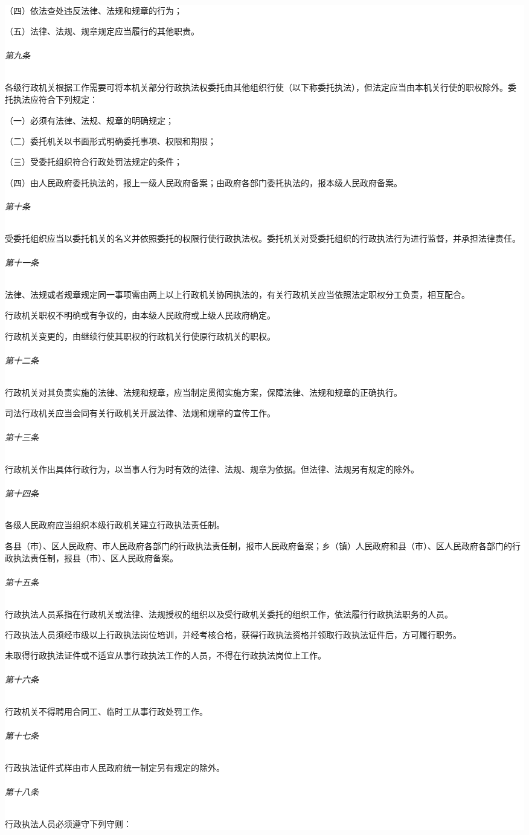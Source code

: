 （四）依法查处违反法律、法规和规章的行为；

（五）法律、法规、规章规定应当履行的其他职责。

###### 第九条

各级行政机关根据工作需要可将本机关部分行政执法权委托由其他组织行使（以下称委托执法），但法定应当由本机关行使的职权除外。委托执法应符合下列规定：

（一）必须有法律、法规、规章的明确规定；

（二）委托机关以书面形式明确委托事项、权限和期限；

（三）受委托组织符合行政处罚法规定的条件；

（四）由人民政府委托执法的，报上一级人民政府备案；由政府各部门委托执法的，报本级人民政府备案。

###### 第十条

受委托组织应当以委托机关的名义并依照委托的权限行使行政执法权。委托机关对受委托组织的行政执法行为进行监督，并承担法律责任。

###### 第十一条

法律、法规或者规章规定同一事项需由两上以上行政机关协同执法的，有关行政机关应当依照法定职权分工负责，相互配合。

行政机关职权不明确或有争议的，由本级人民政府或上级人民政府确定。

行政机关变更的，由继续行使其职权的行政机关行使原行政机关的职权。

###### 第十二条

行政机关对其负责实施的法律、法规和规章，应当制定贯彻实施方案，保障法律、法规和规章的正确执行。

司法行政机关应当会同有关行政机关开展法律、法规和规章的宣传工作。

###### 第十三条

行政机关作出具体行政行为，以当事人行为时有效的法律、法规、规章为依据。但法律、法规另有规定的除外。

###### 第十四条

各级人民政府应当组织本级行政机关建立行政执法责任制。

各县（市）、区人民政府、市人民政府各部门的行政执法责任制，报市人民政府备案；乡（镇）人民政府和县（市）、区人民政府各部门的行政执法责任制，报县（市）、区人民政府备案。

###### 第十五条

行政执法人员系指在行政机关或法律、法规授权的组织以及受行政机关委托的组织工作，依法履行行政执法职务的人员。

行政执法人员须经市级以上行政执法岗位培训，并经考核合格，获得行政执法资格并领取行政执法证件后，方可履行职务。

未取得行政执法证件或不适宜从事行政执法工作的人员，不得在行政执法岗位上工作。

###### 第十六条

行政机关不得聘用合同工、临时工从事行政处罚工作。

###### 第十七条

行政执法证件式样由市人民政府统一制定另有规定的除外。

###### 第十八条

行政执法人员必须遵守下列守则：
